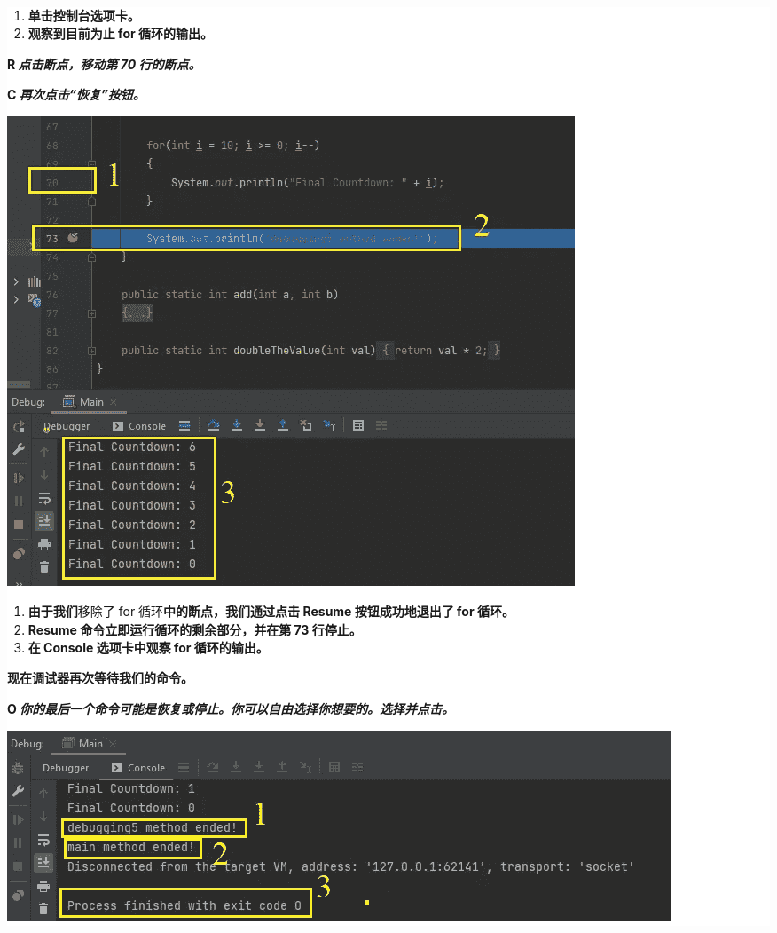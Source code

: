 1.  **单击控制台选项卡。**
2.  **观察到目前为止 for 循环的输出。**

**R ***点击断点，移动第 70 行的断点。*****

**C ***再次点击“恢复”按钮。*****

**![](img/f9fe0417943468bf4fa5f5015c066401.png)**

1.  **由于我们**移除了 for 循环**中的断点，我们通过点击 Resume 按钮成功地退出了 for 循环。**
2.  **Resume 命令立即运行循环的剩余部分，并在第 73 行停止。**
3.  **在 Console 选项卡中观察 for 循环的输出。**

**现在调试器再次等待我们的命令。**

**O ***你的最后一个命令可能是恢复或停止。你可以自由选择你想要的。选择并点击。*****

**![](img/b42e20fbc605d389185b0162d3a73c9e.png)**
